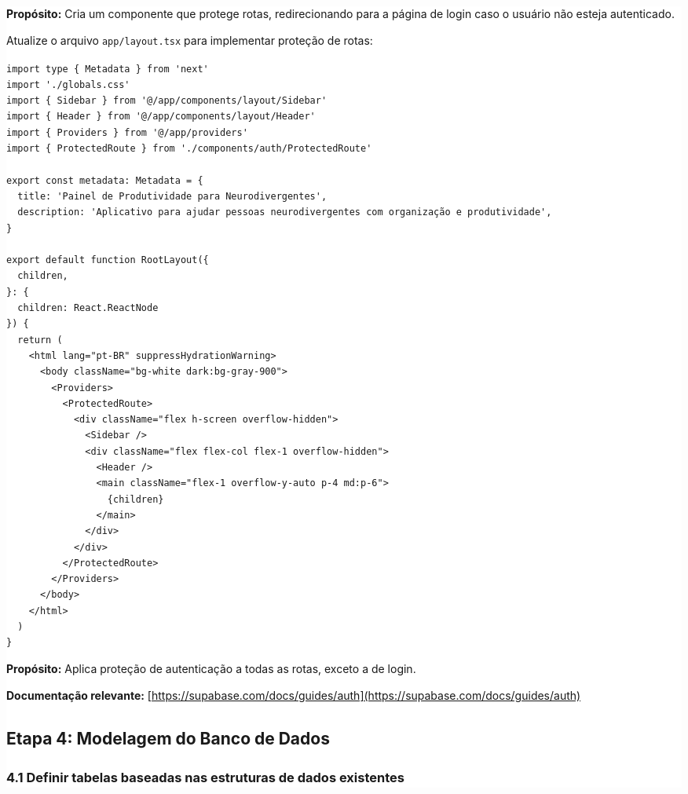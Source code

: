 **Propósito:** Cria um componente que protege rotas, redirecionando para a página de login caso o usuário não esteja autenticado.

Atualize o arquivo `app/layout.tsx` para implementar proteção de rotas:

```tsx
import type { Metadata } from 'next'
import './globals.css'
import { Sidebar } from '@/app/components/layout/Sidebar'
import { Header } from '@/app/components/layout/Header'
import { Providers } from '@/app/providers'
import { ProtectedRoute } from './components/auth/ProtectedRoute'

export const metadata: Metadata = {
  title: 'Painel de Produtividade para Neurodivergentes',
  description: 'Aplicativo para ajudar pessoas neurodivergentes com organização e produtividade',
}

export default function RootLayout({
  children,
}: {
  children: React.ReactNode
}) {
  return (
    <html lang="pt-BR" suppressHydrationWarning>
      <body className="bg-white dark:bg-gray-900">
        <Providers>
          <ProtectedRoute>
            <div className="flex h-screen overflow-hidden">
              <Sidebar />
              <div className="flex flex-col flex-1 overflow-hidden">
                <Header />
                <main className="flex-1 overflow-y-auto p-4 md:p-6">
                  {children}
                </main>
              </div>
            </div>
          </ProtectedRoute>
        </Providers>
      </body>
    </html>
  )
}
```

**Propósito:** Aplica proteção de autenticação a todas as rotas, exceto a de login.

**Documentação relevante:** [https://supabase.com/docs/guides/auth](https://supabase.com/docs/guides/auth)

## Etapa 4: Modelagem do Banco de Dados

### 4.1 Definir tabelas baseadas nas estruturas de dados existentes
